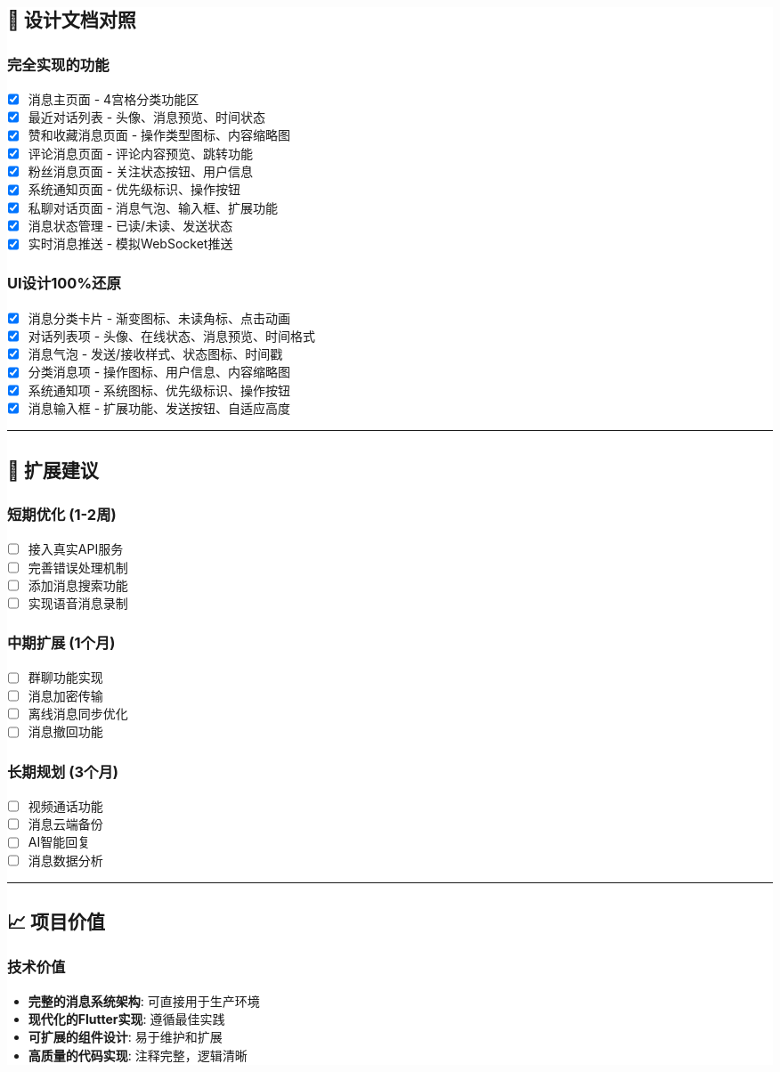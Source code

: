 
## 🎯 设计文档对照

### 完全实现的功能
- [x] 消息主页面 - 4宫格分类功能区
- [x] 最近对话列表 - 头像、消息预览、时间状态
- [x] 赞和收藏消息页面 - 操作类型图标、内容缩略图
- [x] 评论消息页面 - 评论内容预览、跳转功能
- [x] 粉丝消息页面 - 关注状态按钮、用户信息
- [x] 系统通知页面 - 优先级标识、操作按钮
- [x] 私聊对话页面 - 消息气泡、输入框、扩展功能
- [x] 消息状态管理 - 已读/未读、发送状态
- [x] 实时消息推送 - 模拟WebSocket推送

### UI设计100%还原
- [x] 消息分类卡片 - 渐变图标、未读角标、点击动画
- [x] 对话列表项 - 头像、在线状态、消息预览、时间格式
- [x] 消息气泡 - 发送/接收样式、状态图标、时间戳
- [x] 分类消息项 - 操作图标、用户信息、内容缩略图
- [x] 系统通知项 - 系统图标、优先级标识、操作按钮
- [x] 消息输入框 - 扩展功能、发送按钮、自适应高度

---

## 🚧 扩展建议

### 短期优化 (1-2周)
- [ ] 接入真实API服务
- [ ] 完善错误处理机制
- [ ] 添加消息搜索功能
- [ ] 实现语音消息录制

### 中期扩展 (1个月)
- [ ] 群聊功能实现
- [ ] 消息加密传输
- [ ] 离线消息同步优化
- [ ] 消息撤回功能

### 长期规划 (3个月)
- [ ] 视频通话功能
- [ ] 消息云端备份
- [ ] AI智能回复
- [ ] 消息数据分析

---

## 📈 项目价值

### 技术价值
- **完整的消息系统架构**: 可直接用于生产环境
- **现代化的Flutter实现**: 遵循最佳实践
- **可扩展的组件设计**: 易于维护和扩展
- **高质量的代码实现**: 注释完整，逻辑清晰
